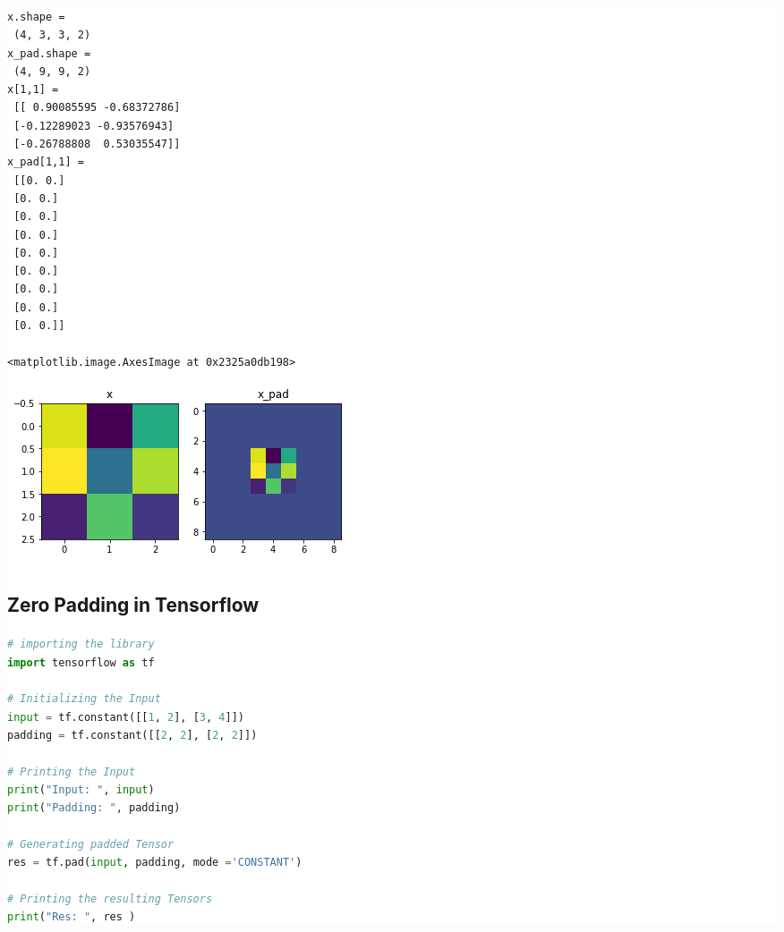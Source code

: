     x.shape =
     (4, 3, 3, 2)
    x_pad.shape =
     (4, 9, 9, 2)
    x[1,1] =
     [[ 0.90085595 -0.68372786]
     [-0.12289023 -0.93576943]
     [-0.26788808  0.53035547]]
    x_pad[1,1] =
     [[0. 0.]
     [0. 0.]
     [0. 0.]
     [0. 0.]
     [0. 0.]
     [0. 0.]
     [0. 0.]
     [0. 0.]
     [0. 0.]]
    
    <matplotlib.image.AxesImage at 0x2325a0db198>

![png](../assets/images/posts/2022-02-25-Introduction-to-Convolutional-Models/Introduction_Convolution_model_16_2.png)


## Zero Padding in Tensorflow


```python
# importing the library
import tensorflow as tf

# Initializing the Input
input = tf.constant([[1, 2], [3, 4]])
padding = tf.constant([[2, 2], [2, 2]])

# Printing the Input
print("Input: ", input)
print("Padding: ", padding)

# Generating padded Tensor
res = tf.pad(input, padding, mode ='CONSTANT')

# Printing the resulting Tensors
print("Res: ", res )

```
